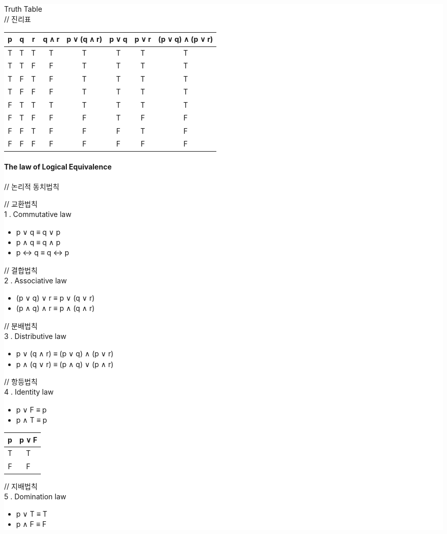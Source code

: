 Truth Table   
// 진리표   
   
|p|q|r|q ∧ r|p ∨ (q ∧ r)|p ∨ q|p ∨ r|(p ∨ q) ∧ (p ∨ r)|
|:---:|:---:|:---:|:---:|:---:|:---:|:---:|:---:|
|T|T|T|T|T|T|T|T|
|T|T|F|F|T|T|T|T|
|T|F|T|F|T|T|T|T|
|T|F|F|F|T|T|T|T|
|F|T|T|T|T|T|T|T|
|F|T|F|F|F|T|F|F|
|F|F|T|F|F|F|T|F|
|F|F|F|F|F|F|F|F|
   
#### The law of Logical Equivalence   
// 논리적 동치법칙   
   
// 교환법칙   
1 . Commutative law   
- p ∨ q ≡ q ∨ p   
- p ∧ q ≡ q ∧ p   
- p ↔ q ≡ q ↔ p   
   
// 결합법칙   
2 . Associative law   
- (p ∨ q) ∨ r ≡ p ∨ (q ∨ r)   
- (p ∧ q) ∧ r ≡ p ∧ (q ∧ r)   
   
// 분배법칙   
3 . Distributive law   
- p ∨ (q ∧ r) ≡ (p ∨ q) ∧ (p ∨ r)   
- p ∧ (q ∨ r) ≡ (p ∧ q) ∨ (p ∧ r)   
   
// 항등법칙   
4 . Identity law   
- p ∨ F ≡ p   
- p ∧ T ≡ p   
   
|p|p ∨ F|
|:---:|:---:|
|T|T|
|F|F|
   
// 지배법칙   
5 . Domination law   
- p ∨ T ≡ T   
- p ∧ F ≡ F   
   
